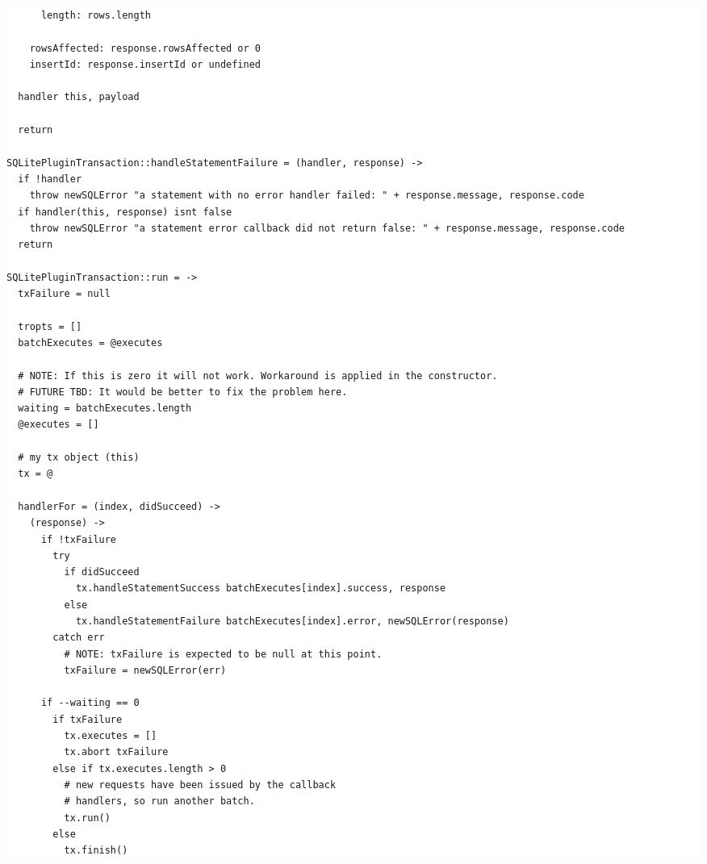           length: rows.length

        rowsAffected: response.rowsAffected or 0
        insertId: response.insertId or undefined

      handler this, payload

      return

    SQLitePluginTransaction::handleStatementFailure = (handler, response) ->
      if !handler
        throw newSQLError "a statement with no error handler failed: " + response.message, response.code
      if handler(this, response) isnt false
        throw newSQLError "a statement error callback did not return false: " + response.message, response.code
      return

    SQLitePluginTransaction::run = ->
      txFailure = null

      tropts = []
      batchExecutes = @executes

      # NOTE: If this is zero it will not work. Workaround is applied in the constructor.
      # FUTURE TBD: It would be better to fix the problem here.
      waiting = batchExecutes.length
      @executes = []

      # my tx object (this)
      tx = @

      handlerFor = (index, didSucceed) ->
        (response) ->
          if !txFailure
            try
              if didSucceed
                tx.handleStatementSuccess batchExecutes[index].success, response
              else
                tx.handleStatementFailure batchExecutes[index].error, newSQLError(response)
            catch err
              # NOTE: txFailure is expected to be null at this point.
              txFailure = newSQLError(err)

          if --waiting == 0
            if txFailure
              tx.executes = []
              tx.abort txFailure
            else if tx.executes.length > 0
              # new requests have been issued by the callback
              # handlers, so run another batch.
              tx.run()
            else
              tx.finish()
